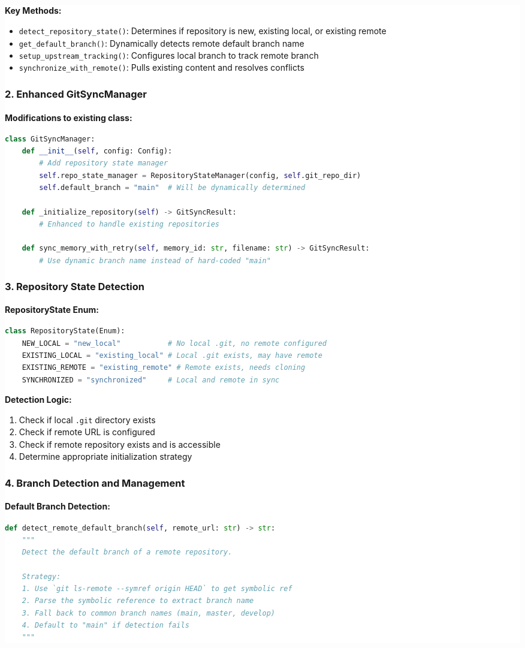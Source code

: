 **Key Methods:**

- `detect_repository_state()`: Determines if repository is new, existing local, or existing remote
- `get_default_branch()`: Dynamically detects remote default branch name
- `setup_upstream_tracking()`: Configures local branch to track remote branch
- `synchronize_with_remote()`: Pulls existing content and resolves conflicts

### 2. Enhanced GitSyncManager

**Modifications to existing class:**

```python
class GitSyncManager:
    def __init__(self, config: Config):
        # Add repository state manager
        self.repo_state_manager = RepositoryStateManager(config, self.git_repo_dir)
        self.default_branch = "main"  # Will be dynamically determined
    
    def _initialize_repository(self) -> GitSyncResult:
        # Enhanced to handle existing repositories
        
    def sync_memory_with_retry(self, memory_id: str, filename: str) -> GitSyncResult:
        # Use dynamic branch name instead of hard-coded "main"
```

### 3. Repository State Detection

**RepositoryState Enum:**
```python
class RepositoryState(Enum):
    NEW_LOCAL = "new_local"           # No local .git, no remote configured
    EXISTING_LOCAL = "existing_local" # Local .git exists, may have remote
    EXISTING_REMOTE = "existing_remote" # Remote exists, needs cloning
    SYNCHRONIZED = "synchronized"     # Local and remote in sync
```

**Detection Logic:**
1. Check if local `.git` directory exists
2. Check if remote URL is configured
3. Check if remote repository exists and is accessible
4. Determine appropriate initialization strategy

### 4. Branch Detection and Management

**Default Branch Detection:**
```python
def detect_remote_default_branch(self, remote_url: str) -> str:
    """
    Detect the default branch of a remote repository.
    
    Strategy:
    1. Use `git ls-remote --symref origin HEAD` to get symbolic ref
    2. Parse the symbolic reference to extract branch name
    3. Fall back to common branch names (main, master, develop)
    4. Default to "main" if detection fails
    """
```
